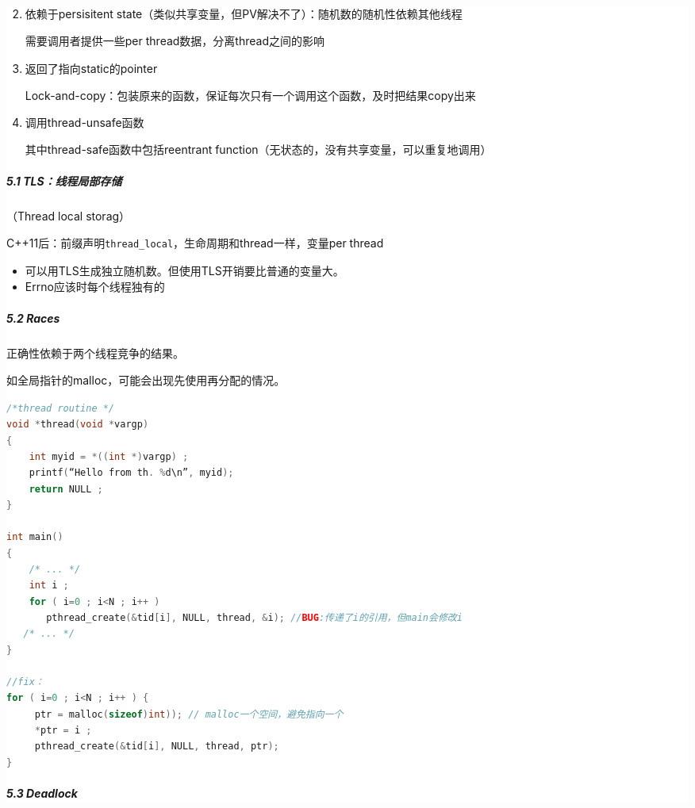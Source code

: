 2. 依赖于persisitent state（类似共享变量，但PV解决不了）：随机数的随机性依赖其他线程

   需要调用者提供一些per thread数据，分离thread之间的影响

3. 返回了指向static的pointer

   Lock-and-copy：包装原来的函数，保证每次只有一个调用这个函数，及时把结果copy出来

4. 调用thread-unsafe函数

   其中thread-safe函数中包括reentrant function（无状态的，没有共享变量，可以重复地调用）

##### 5.1 TLS：线程局部存储

（Thread local storag）

C++11后：前缀声明`thread_local`，生命周期和thread一样，变量per thread

* 可以用TLS生成独立随机数。但使用TLS开销要比普通的变量大。
* Errno应该时每个线程独有的



##### 5.2 Races

正确性依赖于两个线程竞争的结果。

如全局指针的malloc，可能会出现先使用再分配的情况。

```cpp
/*thread routine */
void *thread(void *vargp)
{
    int myid = *((int *)vargp) ;
    printf(“Hello from th. %d\n”, myid);
    return NULL ;
}

int main()
{
    /* ... */
    int i ;
    for ( i=0 ; i<N ; i++ )
       pthread_create(&tid[i], NULL, thread, &i); //BUG:传递了i的引用，但main会修改i
   /* ... */
} 

//fix：
for ( i=0 ; i<N ; i++ ) {
     ptr = malloc(sizeof)int)); // malloc一个空间，避免指向一个
     *ptr = i ;
 	 pthread_create(&tid[i], NULL, thread, ptr);
}

```



##### 5.3 Deadlock

